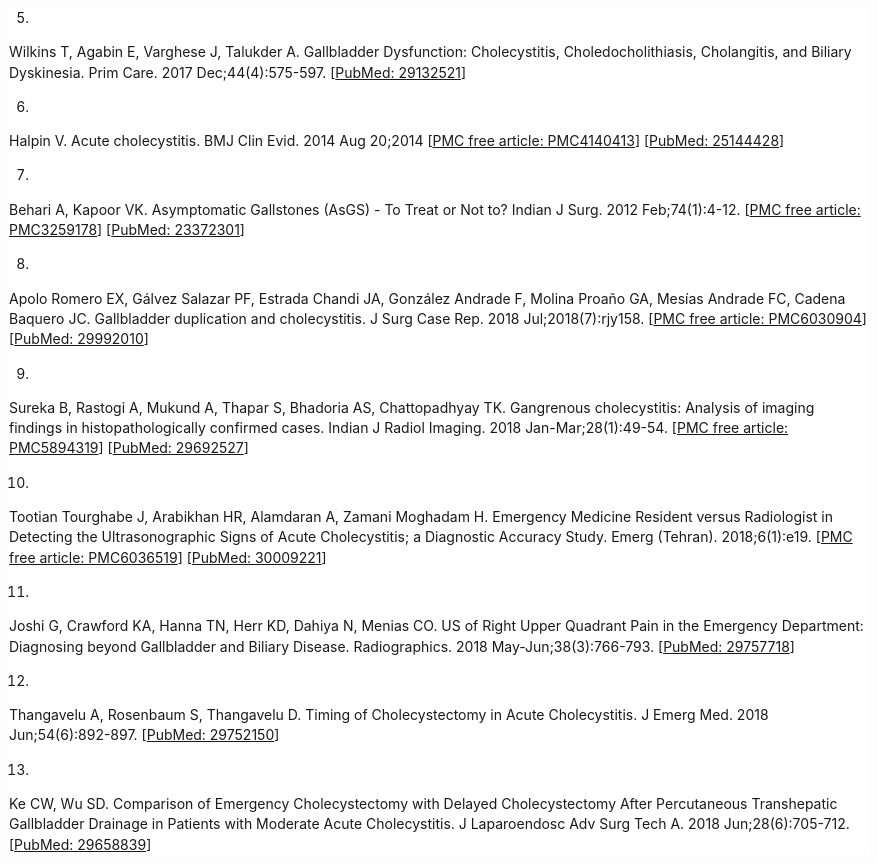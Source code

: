 5.
    

Wilkins T, Agabin E, Varghese J, Talukder A. Gallbladder Dysfunction: Cholecystitis, Choledocholithiasis, Cholangitis, and Biliary Dyskinesia. Prim Care. 2017 Dec;44(4):575-597. [[PubMed: 29132521](https://pubmed.ncbi.nlm.nih.gov/29132521)]

6.
    

Halpin V. Acute cholecystitis. BMJ Clin Evid. 2014 Aug 20;2014 [[PMC free article: PMC4140413](/pmc/articles/PMC4140413/)] [[PubMed: 25144428](https://pubmed.ncbi.nlm.nih.gov/25144428)]

7.
    

Behari A, Kapoor VK. Asymptomatic Gallstones (AsGS) - To Treat or Not to? Indian J Surg. 2012 Feb;74(1):4-12. [[PMC free article: PMC3259178](/pmc/articles/PMC3259178/)] [[PubMed: 23372301](https://pubmed.ncbi.nlm.nih.gov/23372301)]

8.
    

Apolo Romero EX, Gálvez Salazar PF, Estrada Chandi JA, González Andrade F, Molina Proaño GA, Mesías Andrade FC, Cadena Baquero JC. Gallbladder duplication and cholecystitis. J Surg Case Rep. 2018 Jul;2018(7):rjy158. [[PMC free article: PMC6030904](/pmc/articles/PMC6030904/)] [[PubMed: 29992010](https://pubmed.ncbi.nlm.nih.gov/29992010)]

9.
    

Sureka B, Rastogi A, Mukund A, Thapar S, Bhadoria AS, Chattopadhyay TK. Gangrenous cholecystitis: Analysis of imaging findings in histopathologically confirmed cases. Indian J Radiol Imaging. 2018 Jan-Mar;28(1):49-54. [[PMC free article: PMC5894319](/pmc/articles/PMC5894319/)] [[PubMed: 29692527](https://pubmed.ncbi.nlm.nih.gov/29692527)]

10.
    

Tootian Tourghabe J, Arabikhan HR, Alamdaran A, Zamani Moghadam H. Emergency Medicine Resident versus Radiologist in Detecting the Ultrasonographic Signs of Acute Cholecystitis; a Diagnostic Accuracy Study. Emerg (Tehran). 2018;6(1):e19. [[PMC free article: PMC6036519](/pmc/articles/PMC6036519/)] [[PubMed: 30009221](https://pubmed.ncbi.nlm.nih.gov/30009221)]

11.
    

Joshi G, Crawford KA, Hanna TN, Herr KD, Dahiya N, Menias CO. US of Right Upper Quadrant Pain in the Emergency Department: Diagnosing beyond Gallbladder and Biliary Disease. Radiographics. 2018 May-Jun;38(3):766-793. [[PubMed: 29757718](https://pubmed.ncbi.nlm.nih.gov/29757718)]

12.
    

Thangavelu A, Rosenbaum S, Thangavelu D. Timing of Cholecystectomy in Acute Cholecystitis. J Emerg Med. 2018 Jun;54(6):892-897. [[PubMed: 29752150](https://pubmed.ncbi.nlm.nih.gov/29752150)]

13.
    

Ke CW, Wu SD. Comparison of Emergency Cholecystectomy with Delayed Cholecystectomy After Percutaneous Transhepatic Gallbladder Drainage in Patients with Moderate Acute Cholecystitis. J Laparoendosc Adv Surg Tech A. 2018 Jun;28(6):705-712. [[PubMed: 29658839](https://pubmed.ncbi.nlm.nih.gov/29658839)]
